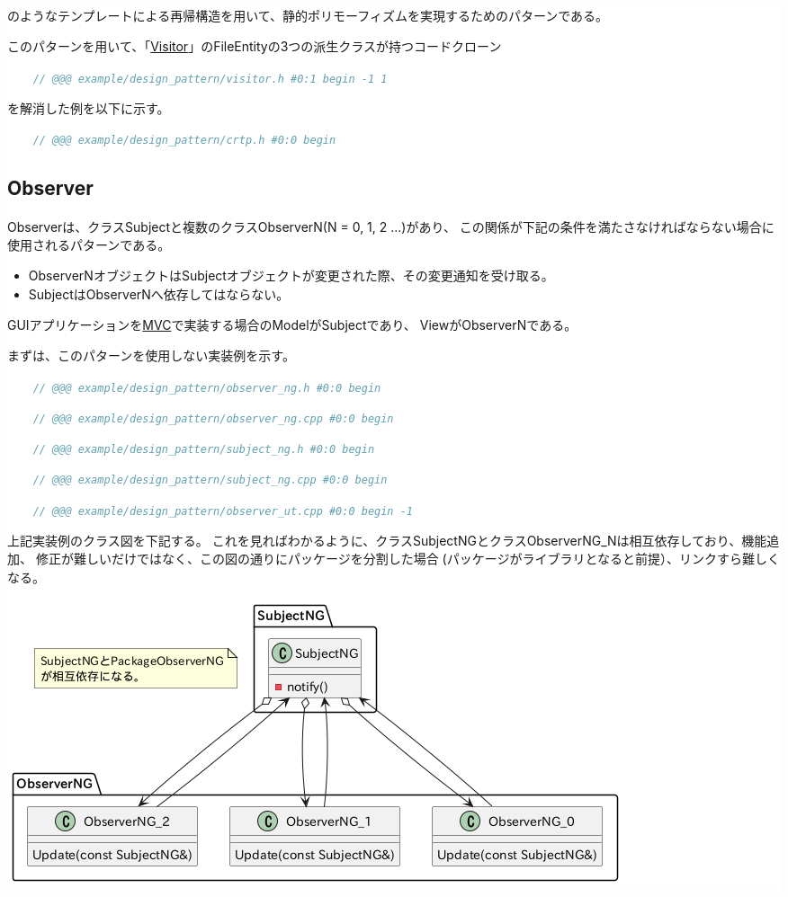 のようなテンプレートによる再帰構造を用いて、静的ポリモーフィズムを実現するためのパターンである。

このパターンを用いて、「[Visitor](---)」のFileEntityの3つの派生クラスが持つコードクローン

```cpp
    // @@@ example/design_pattern/visitor.h #0:1 begin -1 1
```

を解消した例を以下に示す。

```cpp
    // @@@ example/design_pattern/crtp.h #0:0 begin
```

## Observer
Observerは、クラスSubjectと複数のクラスObserverN(N = 0, 1, 2 ...)があり、
この関係が下記の条件を満たさなければならない場合に使用されるパターンである。

* ObserverNオブジェクトはSubjectオブジェクトが変更された際、その変更通知を受け取る。
* SubjectはObserverNへ依存してはならない。

GUIアプリケーションを[MVC](---)で実装する場合のModelがSubjectであり、
ViewがObserverNである。

まずは、このパターンを使用しない実装例を示す。

```cpp
    // @@@ example/design_pattern/observer_ng.h #0:0 begin
```

```cpp
    // @@@ example/design_pattern/observer_ng.cpp #0:0 begin
```

```cpp
    // @@@ example/design_pattern/subject_ng.h #0:0 begin
```

```cpp
    // @@@ example/design_pattern/subject_ng.cpp #0:0 begin
```

```cpp
    // @@@ example/design_pattern/observer_ut.cpp #0:0 begin -1
```

上記実装例のクラス図を下記する。
これを見ればわかるように、クラスSubjectNGとクラスObserverNG_Nは相互依存しており、機能追加、
修正が難しいだけではなく、この図の通りにパッケージを分割した場合
(パッケージがライブラリとなると前提）、リンクすら難しくなる。

![observer クラス図](plant_uml/observer_class_ng.png)

